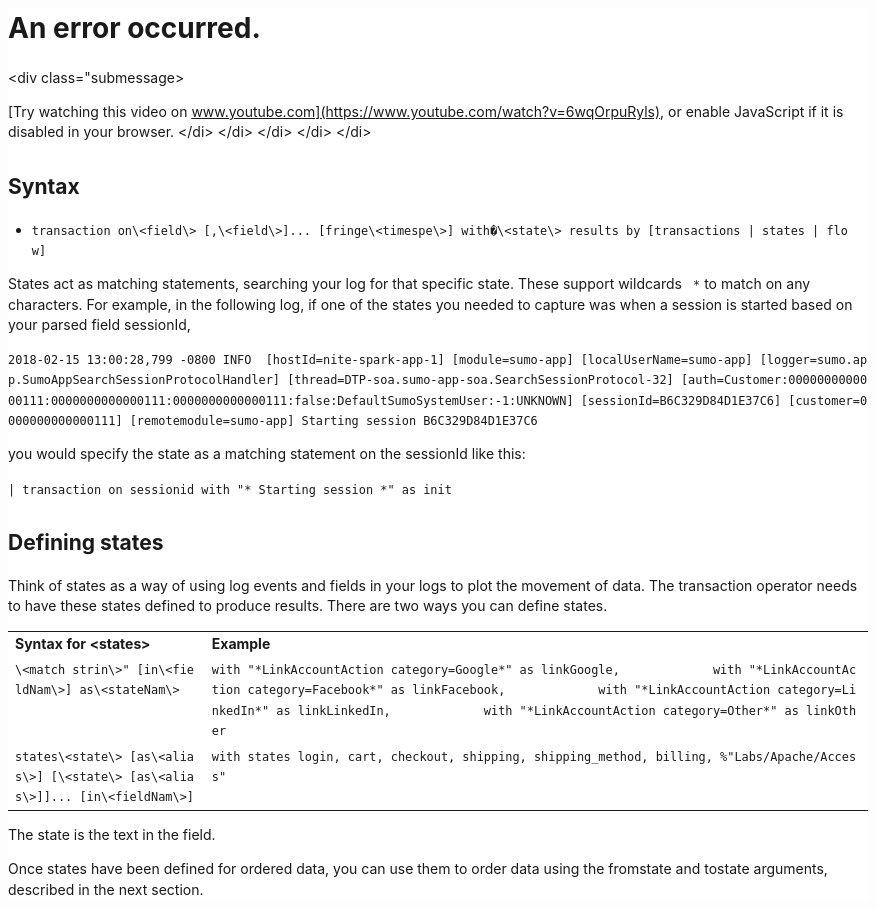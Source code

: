 # An error occurred.
\<div class="submessage\>

[Try watching this video on
www.youtube.com](https://www.youtube.com/watch?v=6wqOrpuRyls), or enable
JavaScript if it is disabled in your browser.
\</di\>
\</di\>
\</di\>
\</di\>
\</di\>

## Syntax

* `transaction on\<field\> [,\<field\>]... [fringe\<timespe\>] with�\<state\> results by [transactions | states | flow] `

States act as matching statements, searching your log for that specific
state. These support wildcards ` *` to match on any characters. For
example, in the following log, if one of the states you needed to
capture was when a session is started based on your parsed
field sessionId,

`2018-02-15 13:00:28,799 -0800 INFO  [hostId=nite-spark-app-1] [module=sumo-app] [localUserName=sumo-app] [logger=sumo.app.SumoAppSearchSessionProtocolHandler] [thread=DTP-soa.sumo-app-soa.SearchSessionProtocol-32] [auth=Customer:0000000000000111:0000000000000111:0000000000000111:false:DefaultSumoSystemUser:-1:UNKNOWN] [sessionId=B6C329D84D1E37C6] [customer=0000000000000111] [remotemodule=sumo-app] Starting session B6C329D84D1E37C6`

you would specify the state as a matching statement on the sessionId
like this:

`| transaction on sessionid with "* Starting session *" as init`

## Defining states

Think of states as a way of using log events and fields in your logs to
plot the movement of data. The transaction operator needs to have these
states defined to produce results. There are two ways you can define
states.

|                                                                               |                                                                                                                                                                                                                                                                                    |
|-------------------------------------------------------------------------------|------------------------------------------------------------------------------------------------------------------------------------------------------------------------------------------------------------------------------------------------------------------------------------|
| **Syntax for \<states\>**                                                      | **Example**                                                                                                                                                                                                                                                                        |
| `\<match strin\>" [in\<fieldNam\>] as\<stateNam\>`                            | `with "*LinkAccountAction category=Google*" as linkGoogle,             with "*LinkAccountAction category=Facebook*" as linkFacebook,             with "*LinkAccountAction category=LinkedIn*" as linkLinkedIn,             with "*LinkAccountAction category=Other*" as linkOther` |
| `states\<state\> [as\<alias\>] [\<state\> [as\<alias\>]]... [in\<fieldNam\>]` | `with states login, cart, checkout, shipping, shipping_method, billing, %"Labs/Apache/Access"`                                                                                                                                                                                     |

The state is the text in the field.

Once states have been defined for ordered data, you can use them to
order data using the fromstate and tostate arguments, described in the
next section.
